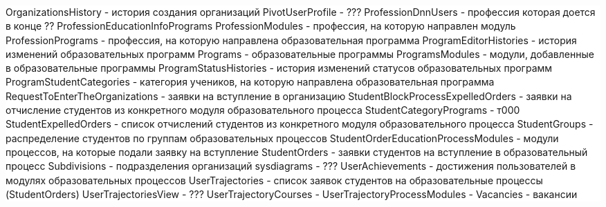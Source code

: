 OrganizationsHistory - история создания организаций
PivotUserProfile - ???
ProfessionDnnUsers - профессия которая доется в конце ??
ProfessionEducationInfoPrograms
ProfessionModules - профессия, на которую направлен модуль
ProfessionPrograms - профессия, на которую направлена образовательная программа
ProgramEditorHistories - история изменений образовательных программ
Programs - образовательные программы
ProgramsModules - модули, добавленные в образовательные программы
ProgramStatusHistories - история изменений статусов образовательных программ
ProgramStudentCategories - категория учеников, на которую направлена образовательная программа
RequestToEnterTheOrganizations - заявки на вступление в организацию
StudentBlockProcessExpelledOrders - заявки на отчисление студентов из конкретного модуля образовательного процесса
StudentCategoryPrograms - т000
StudentExpelledOrders - список отчислений студентов из конкретного модуля образовательного процесса
StudentGroups - распределение студентов по группам образовательных процессов
StudentOrderEducationProcessModules - модули процессов, на которые подали заявку на вступление
StudentOrders - заявки студентов на вступление в образовательный процесс
Subdivisions - подразделения организаций
sysdiagrams - ???
UserAchievements - достижения пользователей в модулях образовательных процессов
UserTrajectories - список заявок студентов на образовательные процессы (StudentOrders)
UserTrajectoriesView - ???
UserTrajectoryCourses - 
UserTrajectoryProcessModules - 
Vacancies - вакансии
